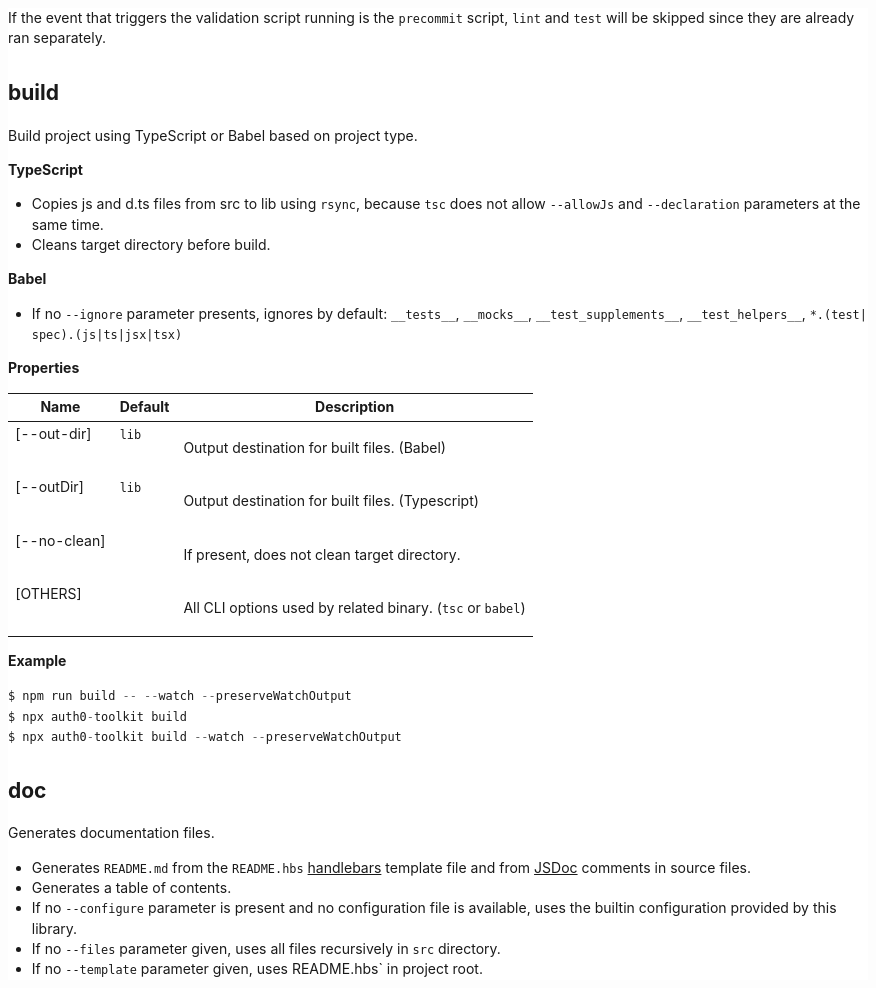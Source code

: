 </ul>
<p>If the event that triggers the validation script running is the <code>precommit</code> script,
<code>lint</code> and <code>test</code> will be skipped since they are already ran separately.</p></dd>
</dl>

<a name="module_build"></a>

## build

<p>Build project using TypeScript or Babel based on project type.</p>
<p><strong>TypeScript</strong></p>
<ul>
<li>Copies js and d.ts files from src to lib using <code>rsync</code>, because <code>tsc</code> does not allow <code>--allowJs</code> and <code>--declaration</code> parameters at the same time.</li>
<li>Cleans target directory before build.</li>
</ul>
<p><strong>Babel</strong></p>
<ul>
<li>If no <code>--ignore</code> parameter presents, ignores by default: <code>__tests__</code>, <code>__mocks__</code>, <code>__test_supplements__</code>, <code>__test_helpers__</code>, <code>*.(test|spec).(js|ts|jsx|tsx)</code></li>
</ul>

**Properties**

| Name         | Default          | Description                                                                             |
| ------------ | ---------------- | --------------------------------------------------------------------------------------- |
| [--out-dir]  | <code>lib</code> | <p>Output destination for built files. (Babel)</p>                                      |
| [--outDir]   | <code>lib</code> | <p>Output destination for built files. (Typescript)</p>                                 |
| [--no-clean] |                  | <p>If present, does not clean target directory.</p>                                     |
| [OTHERS]     |                  | <p>All CLI options used by related binary. (<code>tsc</code> or <code>babel</code>)</p> |

**Example**

```js
$ npm run build -- --watch --preserveWatchOutput
$ npx auth0-toolkit build
$ npx auth0-toolkit build --watch --preserveWatchOutput
```

<a name="module_doc"></a>

## doc

<p>Generates documentation files.</p>
<ul>
<li>Generates <code>README.md</code> from the <code>README.hbs</code> <a href="https://handlebarsjs.com/">handlebars</a> template file and
from <a href="http://usejsdoc.org/">JSDoc</a> comments in source files.</li>
<li>Generates a table of contents.</li>
<li>If no <code>--configure</code> parameter is present and no configuration file is available, uses the builtin configuration provided by this library.</li>
<li>If no <code>--files</code> parameter given, uses all files recursively in <code>src</code> directory.</li>
<li>If no <code>--template</code> parameter given, uses README.hbs` in project root.</li>
</ul>

